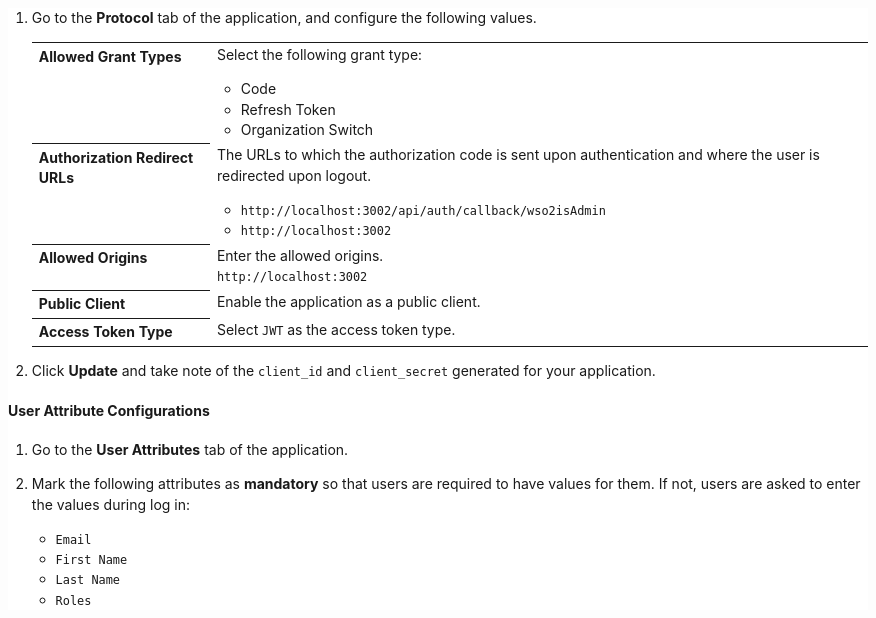 1. Go to the **Protocol** tab of the application, and configure the following values.

    <table>
        <tr>
            <th>Allowed Grant Types</th>
            <td>Select the following grant type:
                <ul>
                    <li>Code</li>
                    <li>Refresh Token</li>
                    <li>Organization Switch</li>
                </ul>
            </td>
        </tr>
        <tr>
            <th>Authorization Redirect URLs</th>
            <td>The URLs to which the authorization code is sent upon authentication and where the user is redirected upon logout.</br>
                <ul>
                    <li><code>http://localhost:3002/api/auth/callback/wso2isAdmin</code></li>
                    <li><code>http://localhost:3002</code></li>
                </ul>
            </td>
        </tr>
        <tr>
            <th>Allowed Origins</th>
            <td>Enter the allowed origins.</br>
                <code>http://localhost:3002</code>
            </td>
        </tr>
        <tr>
            <th>Public Client</th>
            <td>Enable the application as a public client.</td>
        </tr>
        <tr>
            <th>Access Token Type</th>
            <td>Select <code>JWT</code> as the access token type.</td>
        </tr>
    </table>

2. Click **Update** and take note of the `client_id` and `client_secret` generated for your application.

#### User Attribute Configurations

1. Go to the **User Attributes** tab of the application.

2. Mark the following attributes as **mandatory** so that users are required to have values for them. If not, users are asked to enter the values during log in:

    - `Email`  
    - `First Name`  
    - `Last Name`  
    - `Roles`
